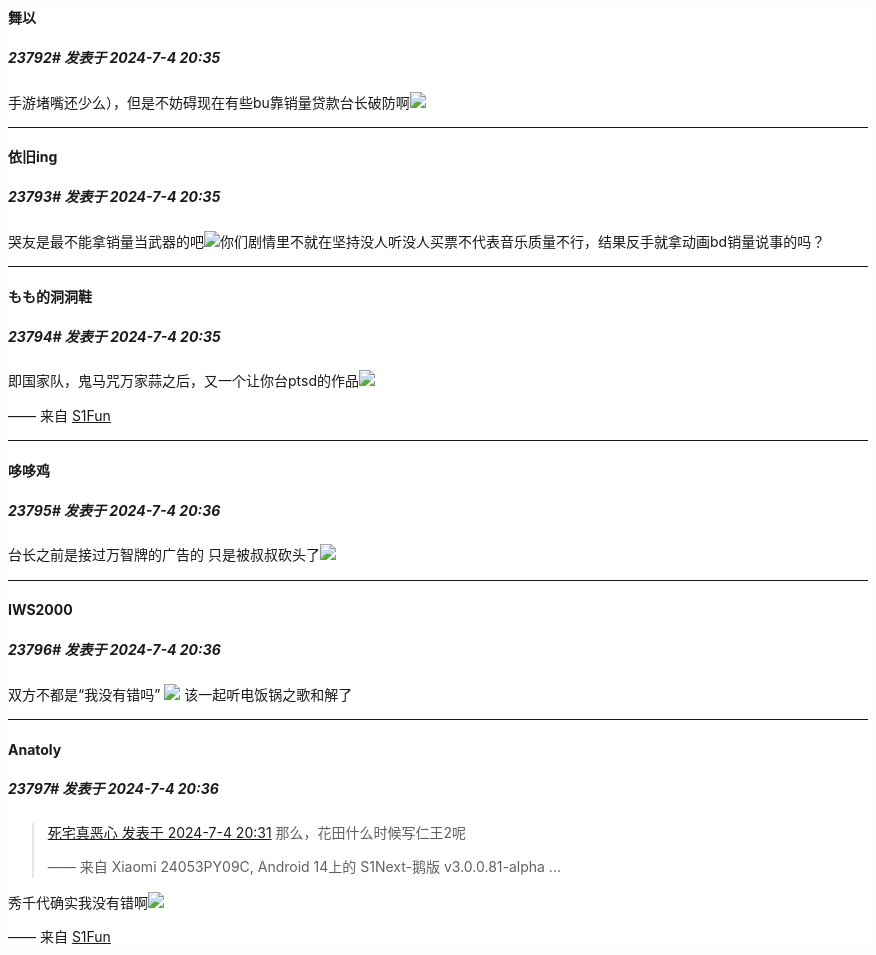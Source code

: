 ####  舞以  
##### 23792#       发表于 2024-7-4 20:35

手游堵嘴还少么），但是不妨碍现在有些bu靠销量贷款台长破防啊<img src="https://static.saraba1st.com/image/smiley/face2017/067.png" referrerpolicy="no-referrer">

*****

####  依旧ing  
##### 23793#       发表于 2024-7-4 20:35

哭友是最不能拿销量当武器的吧<img src="https://static.saraba1st.com/image/smiley/face2017/067.png" referrerpolicy="no-referrer">你们剧情里不就在坚持没人听没人买票不代表音乐质量不行，结果反手就拿动画bd销量说事的吗？

*****

####  もも的洞洞鞋  
##### 23794#       发表于 2024-7-4 20:35

即国家队，鬼马咒万家蒜之后，又一个让你台ptsd的作品<img src="https://static.saraba1st.com/image/smiley/face2017/076.png" referrerpolicy="no-referrer">

—— 来自 [S1Fun](https://s1fun.koalcat.com)

*****

####  哆哆鸡  
##### 23795#       发表于 2024-7-4 20:36

台长之前是接过万智牌的广告的 只是被叔叔砍头了<img src="https://static.saraba1st.com/image/smiley/face2017/037.png" referrerpolicy="no-referrer">

*****

####  IWS2000  
##### 23796#       发表于 2024-7-4 20:36

双方不都是“我没有错吗”
<img src="https://p.sda1.dev/18/13aa101bd4bb409021730cdd804db5cf/image.jpg" referrerpolicy="no-referrer">
该一起听电饭锅之歌和解了

*****

####  Anatoly  
##### 23797#       发表于 2024-7-4 20:36

<blockquote><a href="httphttps://bbs.saraba1st.com/2b/forum.php?mod=redirect&amp;goto=findpost&amp;pid=65481960&amp;ptid=1727410" target="_blank">死宅真恶心 发表于 2024-7-4 20:31</a>
那么，花田什么时候写仁王2呢

—— 来自 Xiaomi 24053PY09C, Android 14上的 S1Next-鹅版 v3.0.0.81-alpha ...</blockquote>
秀千代确实我没有错啊<img src="https://static.saraba1st.com/image/smiley/face2017/067.png" referrerpolicy="no-referrer">

—— 来自 [S1Fun](https://s1fun.koalcat.com)
